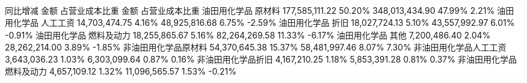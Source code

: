 同比增减
金额
占营业成本比重
金额
占营业成本比重
油田用化学品
原材料
177,585,111.22
50.20%
348,013,434.90
47.99%
2.21%
油田用化学品
人工工资
14,703,474.75
4.16%
48,925,816.68
6.75%
-2.59%
油田用化学品
折旧
18,027,724.13
5.10%
43,557,992.97
6.01%
-0.91%
油田用化学品
燃料及动力
18,255,865.67
5.16%
82,264,269.58
11.33%
-6.17%
油田用化学品
其他
7,200,486.40
2.04%
28,262,214.00
3.89%
-1.85%
非油田用化学品原材料
54,370,645.38
15.37%
58,481,997.46
8.07%
7.30%
非油田用化学品人工工资
3,643,036.23
1.03%
6,303,099.64
0.87%
0.16%
非油田用化学品折旧
4,167,210.25
1.18%
5,853,391.28
0.81%
0.37%
非油田用化学品燃料及动力
4,657,109.12
1.32%
11,096,565.57
1.53%
-0.21%